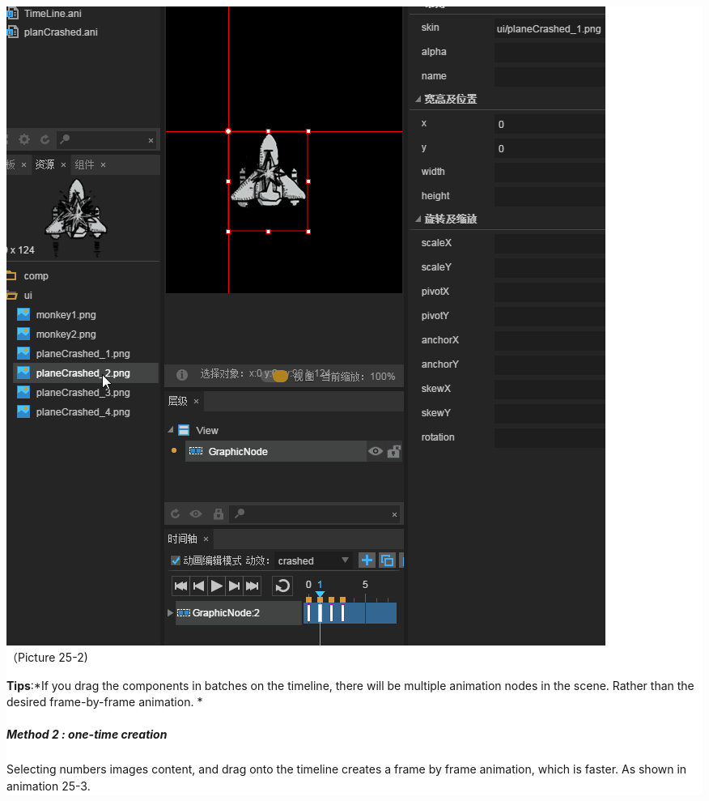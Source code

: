 ![动图25-2](img/25-2.gif) <br /> （Picture 25-2)

**Tips**:*If you drag the components in batches on the timeline, there will be multiple animation nodes in the scene. Rather than the desired frame-by-frame animation. *

##### Method 2 : one-time creation

Selecting numbers images content, and drag onto the timeline creates a frame by frame animation, which is faster. As shown in animation 25-3.
